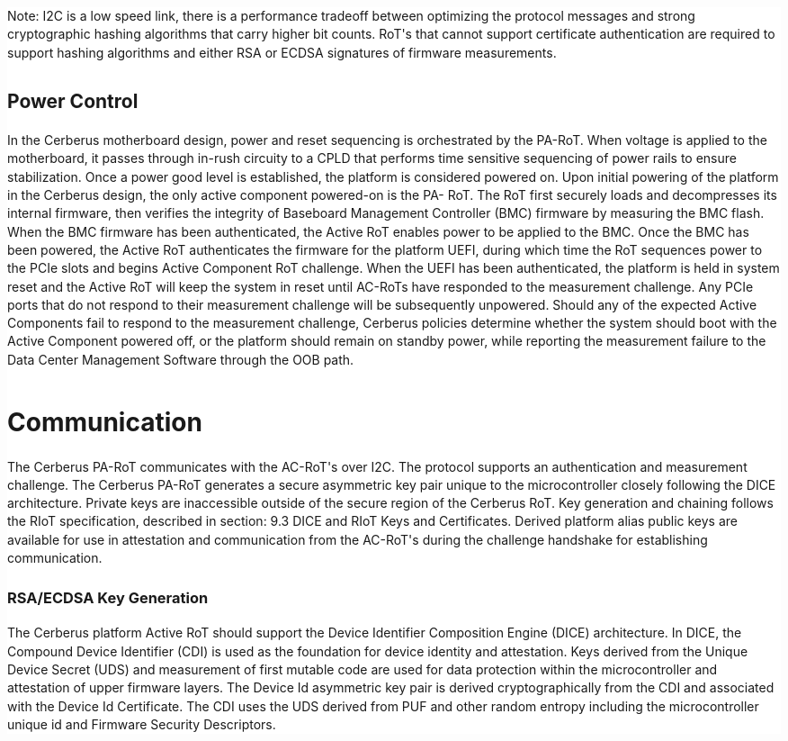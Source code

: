 Note: I2C is a low speed link, there is a performance tradeoff between
optimizing the protocol messages and strong cryptographic hashing
algorithms that carry higher bit counts. RoT's that cannot support
certificate authentication are required to support hashing algorithms
and either RSA or ECDSA signatures of firmware measurements.

## Power Control

In the Cerberus motherboard design, power and reset sequencing is
orchestrated by the PA-RoT. When voltage is applied to the motherboard,
it passes through in-rush circuity to a CPLD that performs time
sensitive sequencing of power rails to ensure stabilization. Once a
power good level is established, the platform is considered powered on.
Upon initial powering of the platform in the Cerberus design, the only
active component powered-on is the PA- RoT. The RoT first securely loads
and decompresses its internal firmware, then verifies the integrity of
Baseboard Management Controller (BMC) firmware by measuring the BMC
flash. When the BMC firmware has been authenticated, the Active RoT
enables power to be applied to the BMC. Once the BMC has been powered,
the Active RoT authenticates the firmware for the platform UEFI, during
which time the RoT sequences power to the PCIe slots and begins Active
Component RoT challenge. When the UEFI has been authenticated, the
platform is held in system reset and the Active RoT will keep the system
in reset until AC-RoTs have responded to the measurement challenge. Any
PCIe ports that do not respond to their measurement challenge will be
subsequently unpowered. Should any of the expected Active Components
fail to respond to the measurement challenge, Cerberus policies
determine whether the system should boot with the Active Component
powered off, or the platform should remain on standby power, while
reporting the measurement failure to the Data Center Management Software
through the OOB path.

# Communication 

The Cerberus PA-RoT communicates with the AC-RoT's over I2C. The
protocol supports an authentication and measurement challenge. The
Cerberus PA-RoT generates a secure asymmetric key pair unique to the
microcontroller closely following the DICE architecture. Private keys
are inaccessible outside of the secure region of the Cerberus RoT. Key
generation and chaining follows the RIoT specification, described in
section: 9.3 DICE and RIoT Keys and Certificates. Derived platform alias
public keys are available for use in attestation and communication from
the AC-RoT's during the challenge handshake for establishing
communication.

### RSA/ECDSA Key Generation

The Cerberus platform Active RoT should support the Device Identifier
Composition Engine (DICE) architecture. In DICE, the Compound Device
Identifier (CDI) is used as the foundation for device identity and
attestation. Keys derived from the Unique Device Secret (UDS) and
measurement of first mutable code are used for data protection within
the microcontroller and attestation of upper firmware layers. The Device
Id asymmetric key pair is derived cryptographically from the CDI and
associated with the Device Id Certificate. The CDI uses the UDS derived
from PUF and other random entropy including the microcontroller unique
id and Firmware Security Descriptors.
